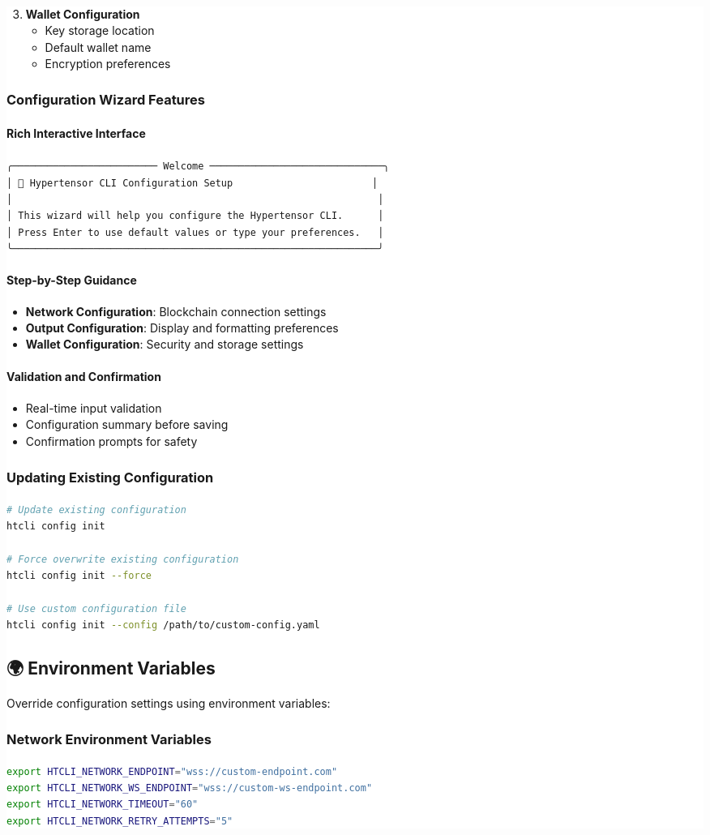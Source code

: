 3. **Wallet Configuration**
   - Key storage location
   - Default wallet name
   - Encryption preferences

### **Configuration Wizard Features**

#### **Rich Interactive Interface**

```
╭───────────────────────── Welcome ──────────────────────────────╮
│ 🚀 Hypertensor CLI Configuration Setup                        │
│                                                               │
│ This wizard will help you configure the Hypertensor CLI.      │
│ Press Enter to use default values or type your preferences.   │
╰───────────────────────────────────────────────────────────────╯
```

#### **Step-by-Step Guidance**

- **Network Configuration**: Blockchain connection settings
- **Output Configuration**: Display and formatting preferences
- **Wallet Configuration**: Security and storage settings

#### **Validation and Confirmation**

- Real-time input validation
- Configuration summary before saving
- Confirmation prompts for safety

### **Updating Existing Configuration**

```bash
# Update existing configuration
htcli config init

# Force overwrite existing configuration
htcli config init --force

# Use custom configuration file
htcli config init --config /path/to/custom-config.yaml
```

## 🌍 **Environment Variables**

Override configuration settings using environment variables:

### **Network Environment Variables**

```bash
export HTCLI_NETWORK_ENDPOINT="wss://custom-endpoint.com"
export HTCLI_NETWORK_WS_ENDPOINT="wss://custom-ws-endpoint.com"
export HTCLI_NETWORK_TIMEOUT="60"
export HTCLI_NETWORK_RETRY_ATTEMPTS="5"
```
